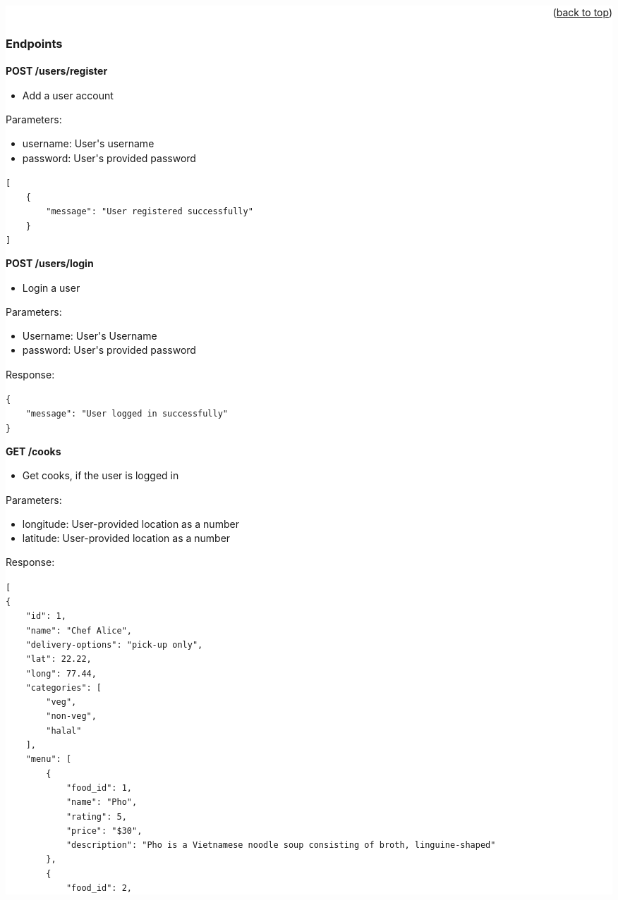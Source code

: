 <p align="right">(<a href="#readme-top">back to top</a>)</p>

### Endpoints

**POST /users/register**

- Add a user account

Parameters:

- username: User's username
- password: User's provided password

```
[
    {
        "message": "User registered successfully"
    }
]
```

**POST /users/login**

- Login a user

Parameters:

- Username: User's Username
- password: User's provided password

Response:

```
{
    "message": "User logged in successfully"
}
```

**GET /cooks**

- Get cooks, if the user is logged in

Parameters:

- longitude: User-provided location as a number
- latitude: User-provided location as a number

Response:

```
[
{
    "id": 1,
    "name": "Chef Alice",
    "delivery-options": "pick-up only",
    "lat": 22.22,
    "long": 77.44,
    "categories": [
        "veg",
        "non-veg",
        "halal"
    ],
    "menu": [
        {
            "food_id": 1,
            "name": "Pho",
            "rating": 5,
            "price": "$30",
            "description": "Pho is a Vietnamese noodle soup consisting of broth, linguine-shaped"
        },
        {
            "food_id": 2,
```
